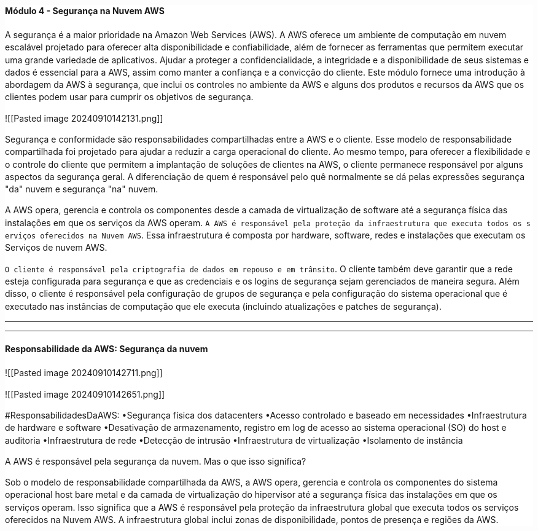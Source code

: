#### Módulo 4 - Segurança na Nuvem AWS
A segurança é a maior prioridade na Amazon Web Services (AWS). A AWS oferece um ambiente de computação em nuvem escalável projetado para oferecer alta disponibilidade e confiabilidade, além de fornecer as ferramentas que permitem executar uma grande variedade de aplicativos. Ajudar a proteger a confidencialidade, a integridade e a disponibilidade de seus sistemas e dados é essencial para a AWS, assim como manter a confiança e a convicção do cliente. Este módulo fornece uma introdução à abordagem da AWS à segurança, que inclui os controles no ambiente da AWS e alguns dos produtos e recursos da AWS que os clientes podem usar para cumprir os objetivos de segurança.

![[Pasted image 20240910142131.png]]

Segurança e conformidade são responsabilidades compartilhadas entre a AWS e o cliente. Esse modelo de responsabilidade compartilhada foi projetado para ajudar a reduzir a carga operacional do cliente. Ao mesmo tempo, para oferecer a flexibilidade e o controle do cliente que permitem a implantação de soluções de clientes na AWS, o cliente permanece responsável por alguns aspectos da segurança geral. A diferenciação de quem é responsável pelo quê normalmente se dá pelas expressões segurança "da" nuvem e segurança "na" nuvem.

A AWS opera, gerencia e controla os componentes desde a camada de virtualização de software até a segurança física das instalações em que os serviços da AWS operam. `A AWS é responsável pela proteção da infraestrutura que executa todos os serviços oferecidos na Nuvem AWS`. Essa infraestrutura é composta por hardware, software, redes e instalações que executam os Serviços de nuvem AWS.

`O cliente é responsável pela criptografia de dados em repouso e em trânsito`. O cliente também deve garantir que a rede esteja configurada para segurança e que as credenciais e os logins de segurança sejam gerenciados de maneira segura. Além disso, o cliente é responsável pela configuração de grupos de segurança e pela configuração do sistema operacional que é executado nas instâncias de computação que ele executa (incluindo atualizações e patches de segurança).

---
---


#### Responsabilidade da AWS: Segurança da nuvem

![[Pasted image 20240910142711.png]]

![[Pasted image 20240910142651.png]]

#ResponsabilidadesDaAWS:
•Segurança física dos datacenters
•Acesso controlado e baseado em necessidades
•Infraestrutura de hardware e software
•Desativação de armazenamento, registro em log de acesso ao sistema operacional (SO) do host e auditoria
•Infraestrutura de rede
•Detecção de intrusão
•Infraestrutura de virtualização
•Isolamento de instância

A AWS é responsável pela segurança da nuvem. Mas o que isso significa?

Sob o modelo de responsabilidade compartilhada da AWS, a AWS opera, gerencia e controla os componentes do sistema operacional host bare metal e da camada de virtualização do hipervisor até a segurança física das instalações em que os serviços operam. Isso significa que a AWS é responsável pela proteção da infraestrutura global que executa todos os serviços oferecidos na Nuvem AWS. A infraestrutura global inclui zonas de disponibilidade, pontos de presença e regiões da AWS.
